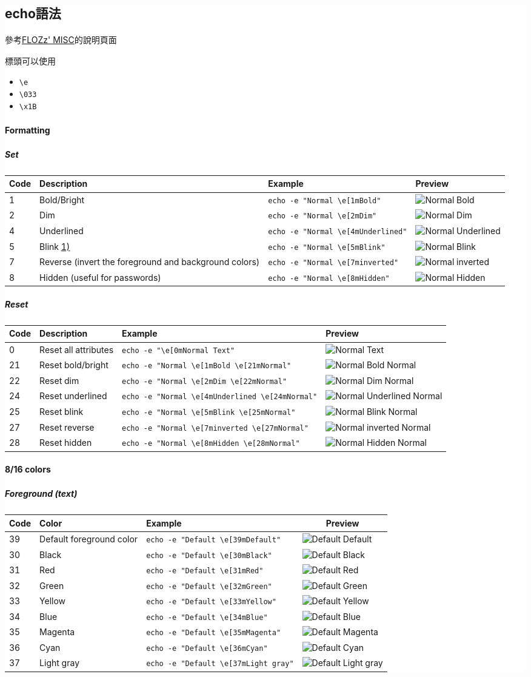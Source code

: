 ## echo語法

參考[FLOZz' MISC](https://misc.flogisoft.com/bash/tip_colors_and_formatting)的說明頁面

標頭可以使用

- `\e`
- `\033`
- `\x1B`

#### Formatting

##### Set

| Code | Description                                                  | Example                            | Preview                                                      |
| ---- | :----------------------------------------------------------- | :--------------------------------- | :----------------------------------------------------------- |
| 1    | Bold/Bright                                                  | `echo -e "Normal \e[1mBold"`       | ![Normal Bold](https://misc.flogisoft.com/_media/bash/colors_format/vt100_format_01_bright.png) |
| 2    | Dim                                                          | `echo -e "Normal \e[2mDim"`        | ![Normal Dim](https://misc.flogisoft.com/_media/bash/colors_format/vt100_format_02_dim.png) |
| 4    | Underlined                                                   | `echo -e "Normal \e[4mUnderlined"` | ![Normal Underlined](https://misc.flogisoft.com/_media/bash/colors_format/vt100_format_04_underlined.png) |
| 5    | Blink [1)](https://misc.flogisoft.com/bash/tip_colors_and_formatting#fn__1) | `echo -e "Normal \e[5mBlink"`      | ![Normal Blink](https://misc.flogisoft.com/_media/bash/colors_format/vt100_format_05_blink.gif) |
| 7    | Reverse (invert the foreground and background colors)        | `echo -e "Normal \e[7minverted"`   | ![Normal inverted](https://misc.flogisoft.com/_media/bash/colors_format/vt100_format_07_inverted.png) |
| 8    | Hidden (useful for passwords)                                | `echo -e "Normal \e[8mHidden"`     | ![Normal Hidden](https://misc.flogisoft.com/_media/bash/colors_format/vt100_format_08_hidden.png) |

##### Reset

| Code | Description          | Example                                         | Preview                                                      |
| ---- | :------------------- | :---------------------------------------------- | :----------------------------------------------------------- |
| 0    | Reset all attributes | `echo -e "\e[0mNormal Text"`                    | ![Normal Text](https://misc.flogisoft.com/_media/bash/colors_format/vt100_format_00_reset_all.png) |
| 21   | Reset bold/bright    | `echo -e "Normal \e[1mBold \e[21mNormal"`       | ![Normal Bold Normal](https://misc.flogisoft.com/_media/bash/colors_format/vt100_format_21_reset_bright.png) |
| 22   | Reset dim            | `echo -e "Normal \e[2mDim \e[22mNormal"`        | ![Normal Dim Normal](https://misc.flogisoft.com/_media/bash/colors_format/vt100_format_22_reset_dim.png) |
| 24   | Reset underlined     | `echo -e "Normal \e[4mUnderlined \e[24mNormal"` | ![Normal Underlined Normal](https://misc.flogisoft.com/_media/bash/colors_format/vt100_format_24_reset_underlined.png) |
| 25   | Reset blink          | `echo -e "Normal \e[5mBlink \e[25mNormal"`      | ![Normal Blink Normal](https://misc.flogisoft.com/_media/bash/colors_format/vt100_format_25_reset_blink.gif) |
| 27   | Reset reverse        | `echo -e "Normal \e[7minverted \e[27mNormal"`   | ![Normal inverted Normal](https://misc.flogisoft.com/_media/bash/colors_format/vt100_format_27_reset_inverted.png) |
| 28   | Reset hidden         | `echo -e "Normal \e[8mHidden \e[28mNormal"`     | ![Normal Hidden Normal](https://misc.flogisoft.com/_media/bash/colors_format/vt100_format_28_reset_hidden.png) |

#### 8/16 colors

##### Foreground (text)

| Code | Color                    | Example                                 | Preview                                                      |
| ---- | :----------------------- | :-------------------------------------- | ------------------------------------------------------------ |
| 39   | Default foreground color | `echo -e "Default \e[39mDefault"`       | ![Default Default](https://misc.flogisoft.com/_media/bash/colors_format/vt100_color_fg_39_default.png) |
| 30   | Black                    | `echo -e "Default \e[30mBlack"`         | ![Default Black](https://misc.flogisoft.com/_media/bash/colors_format/vt100_color_fg_30_black.png) |
| 31   | Red                      | `echo -e "Default \e[31mRed"`           | ![Default Red](https://misc.flogisoft.com/_media/bash/colors_format/vt100_color_fg_31_red.png) |
| 32   | Green                    | `echo -e "Default \e[32mGreen"`         | ![Default Green](https://misc.flogisoft.com/_media/bash/colors_format/vt100_color_fg_32_green.png) |
| 33   | Yellow                   | `echo -e "Default \e[33mYellow"`        | ![Default Yellow](https://misc.flogisoft.com/_media/bash/colors_format/vt100_color_fg_33_yellow.png) |
| 34   | Blue                     | `echo -e "Default \e[34mBlue"`          | ![Default Blue](https://misc.flogisoft.com/_media/bash/colors_format/vt100_color_fg_34_blue.png) |
| 35   | Magenta                  | `echo -e "Default \e[35mMagenta"`       | ![Default Magenta](https://misc.flogisoft.com/_media/bash/colors_format/vt100_color_fg_35_magenta.png) |
| 36   | Cyan                     | `echo -e "Default \e[36mCyan"`          | ![Default Cyan](https://misc.flogisoft.com/_media/bash/colors_format/vt100_color_fg_36_cyan.png) |
| 37   | Light gray               | `echo -e "Default \e[37mLight gray"`    | ![Default Light gray](https://misc.flogisoft.com/_media/bash/colors_format/vt100_color_fg_37_light_gray.png) |